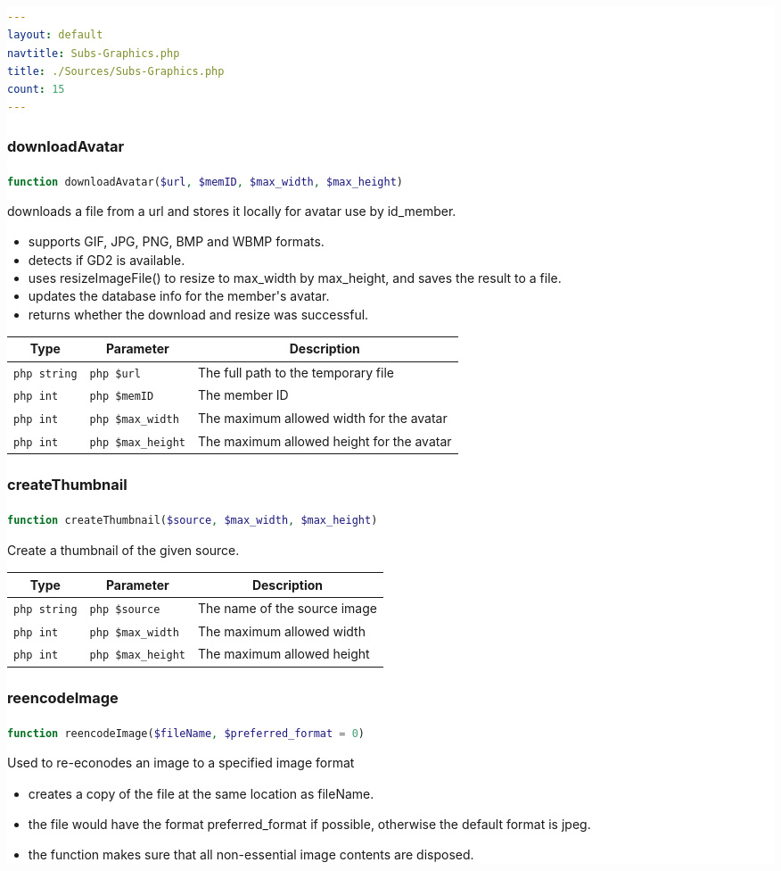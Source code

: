 ```yaml
---
layout: default
navtitle: Subs-Graphics.php
title: ./Sources/Subs-Graphics.php
count: 15
---
```


### downloadAvatar

```php
function downloadAvatar($url, $memID, $max_width, $max_height)
```
downloads a file from a url and stores it locally for avatar use by id_member.

- supports GIF, JPG, PNG, BMP and WBMP formats.
- detects if GD2 is available.
- uses resizeImageFile() to resize to max_width by max_height, and saves the result to a file.
- updates the database info for the member's avatar.
- returns whether the download and resize was successful.

Type|Parameter|Description
---|---|---
`php string`|`php $url`|The full path to the temporary file
`php int`|`php $memID`|The member ID
`php int`|`php $max_width`|The maximum allowed width for the avatar
`php int`|`php $max_height`|The maximum allowed height for the avatar

### createThumbnail

```php
function createThumbnail($source, $max_width, $max_height)
```
Create a thumbnail of the given source.



Type|Parameter|Description
---|---|---
`php string`|`php $source`|The name of the source image
`php int`|`php $max_width`|The maximum allowed width
`php int`|`php $max_height`|The maximum allowed height

### reencodeImage

```php
function reencodeImage($fileName, $preferred_format = 0)
```
Used to re-econodes an image to a specified image format
- creates a copy of the file at the same location as fileName.

- the file would have the format preferred_format if possible, otherwise the default format is jpeg.
- the function makes sure that all non-essential image contents are disposed.
